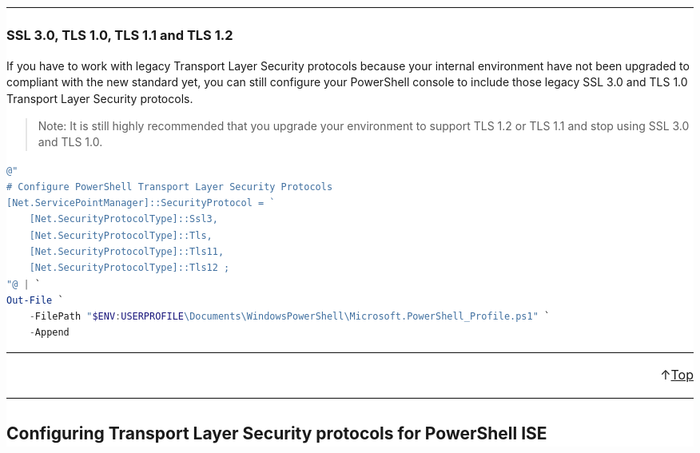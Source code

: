 
<ins class="adsbygoogle"
     style="display:block; text-align:center;"
     data-ad-layout="in-article"
     data-ad-format="fluid"
     data-ad-client="ca-pub-8419393181202253"
     data-ad-slot="9347590764"></ins>
<script>
     (adsbygoogle = window.adsbygoogle || []).push({});
</script>

<hr style='margin-top: 0.5em; margin-bottom: 0em; border-top: 1px solid #eaeaea'>

### SSL 3.0, TLS 1.0, TLS 1.1 and TLS 1.2

If you have to work with legacy Transport Layer Security protocols because your
internal environment have not been upgraded to compliant with the new standard
yet, you can still configure your PowerShell console to include those legacy
SSL 3.0 and TLS 1.0 Transport Layer Security protocols.

> Note: It is still highly recommended that you upgrade your environment to
support TLS 1.2 or TLS 1.1 and stop using SSL 3.0 and TLS 1.0.

```powershell
@"
# Configure PowerShell Transport Layer Security Protocols
[Net.ServicePointManager]::SecurityProtocol = `
    [Net.SecurityProtocolType]::Ssl3,
    [Net.SecurityProtocolType]::Tls,
    [Net.SecurityProtocolType]::Tls11,
    [Net.SecurityProtocolType]::Tls12 ;
"@ | `
Out-File `
    -FilePath "$ENV:USERPROFILE\Documents\WindowsPowerShell\Microsoft.PowerShell_Profile.ps1" `
    -Append
```

<hr style='margin-top: 0.5em; margin-bottom: 0em; border-top: 1px solid #eaeaea'>
<p style='font-size: 16px; vertical-align: top; text-align: right;'>↑<a href='#top'>Top</a></p>


<ins class="adsbygoogle"
     style="display:block; text-align:center;"
     data-ad-layout="in-article"
     data-ad-format="fluid"
     data-ad-client="ca-pub-8419393181202253"
     data-ad-slot="9347590764"></ins>
<script>
     (adsbygoogle = window.adsbygoogle || []).push({});
</script>

<hr style='margin-top: 0.5em; margin-bottom: 0em; border-top: 1px solid #eaeaea'>

## Configuring Transport Layer Security protocols for PowerShell ISE
